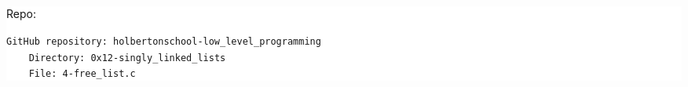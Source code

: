 Repo:

    GitHub repository: holbertonschool-low_level_programming
        Directory: 0x12-singly_linked_lists
	    File: 4-free_list.c

